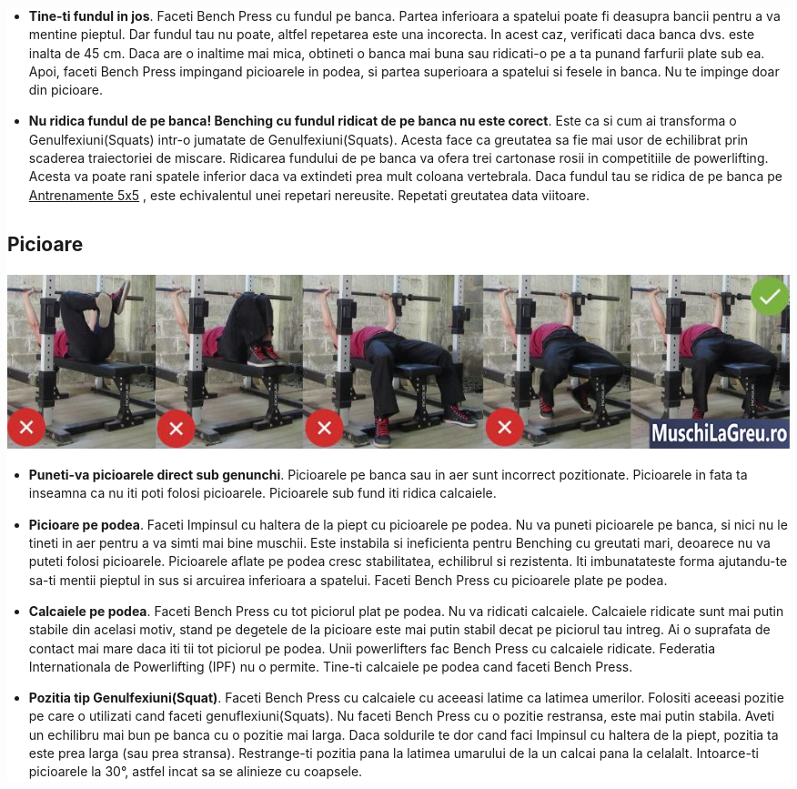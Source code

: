 - **Tine-ti fundul in jos**. Faceti Bench Press cu fundul pe banca. Partea inferioara a spatelui poate fi deasupra bancii pentru a va mentine pieptul. Dar fundul tau nu poate, altfel repetarea este una incorecta. In acest caz, verificati daca banca dvs. este inalta de 45 cm. Daca are o inaltime mai mica, obtineti o banca mai buna sau ridicati-o pe a ta punand farfurii plate sub ea. Apoi, faceti Bench Press impingand picioarele in podea, si partea superioara a spatelui si fesele in banca. Nu te impinge doar din picioare.

- **Nu ridica fundul de pe banca! Benching cu fundul ridicat de pe banca nu este corect**. Este ca si cum ai transforma o Genulfexiuni(Squats) intr-o jumatate de Genulfexiuni(Squats). Acesta face ca greutatea sa fie mai usor de echilibrat prin scaderea traiectoriei de miscare. Ridicarea fundului de pe banca va ofera trei cartonase rosii in competitiile de powerlifting. Acesta va poate rani spatele inferior daca va extindeti prea mult coloana vertebrala. Daca fundul tau se ridica de pe banca pe [Antrenamente 5x5](/program/5x5/) , este echivalentul unei repetari nereusite. Repetati greutatea data viitoare.

## Picioare<a id="picioare"></a>

![Impinsul cu haltera de la piept Feet](./assets/impinsul-cu-haltera-de-la-piept-feet.jpg)

- **Puneti-va picioarele direct sub genunchi**. Picioarele pe banca sau in aer sunt incorrect pozitionate. Picioarele in fata ta inseamna ca nu iti poti folosi picioarele. Picioarele sub fund iti ridica calcaiele.

- **Picioare pe podea**. Faceti Impinsul cu haltera de la piept cu picioarele pe podea. Nu va puneti picioarele pe banca, si nici nu le tineti in aer pentru a va simti mai bine muschii. Este instabila si ineficienta pentru Benching cu greutati mari, deoarece nu va puteti folosi picioarele. Picioarele aflate pe podea cresc stabilitatea, echilibrul si rezistenta. Iti imbunatateste forma ajutandu-te sa-ti mentii pieptul in sus si arcuirea inferioara a spatelui. Faceti Bench Press cu picioarele plate pe podea.

- **Calcaiele pe podea**. Faceti Bench Press cu tot piciorul plat pe podea. Nu va ridicati calcaiele. Calcaiele ridicate sunt mai putin stabile din acelasi motiv, stand pe degetele de la picioare este mai putin stabil decat pe piciorul tau intreg. Ai o suprafata de contact mai mare daca iti tii tot piciorul pe podea. Unii powerlifters fac Bench Press cu calcaiele ridicate. Federatia Internationala de Powerlifting (IPF) nu o permite. Tine-ti calcaiele pe podea cand faceti Bench Press.

- **Pozitia tip Genulfexiuni(Squat)**. Faceti Bench Press cu calcaiele cu aceeasi latime ca latimea umerilor. Folositi aceeasi pozitie pe care o utilizati cand faceti genuflexiuni(Squats). Nu faceti Bench Press cu o pozitie restransa, este mai putin stabila. Aveti un echilibru mai bun pe banca cu o pozitie mai larga. Daca soldurile te dor cand faci Impinsul cu haltera de la piept, pozitia ta este prea larga (sau prea stransa). Restrange-ti pozitia pana la latimea umarului de la un calcai pana la celalalt. Intoarce-ti picioarele la 30°, astfel incat sa se alinieze cu coapsele.
